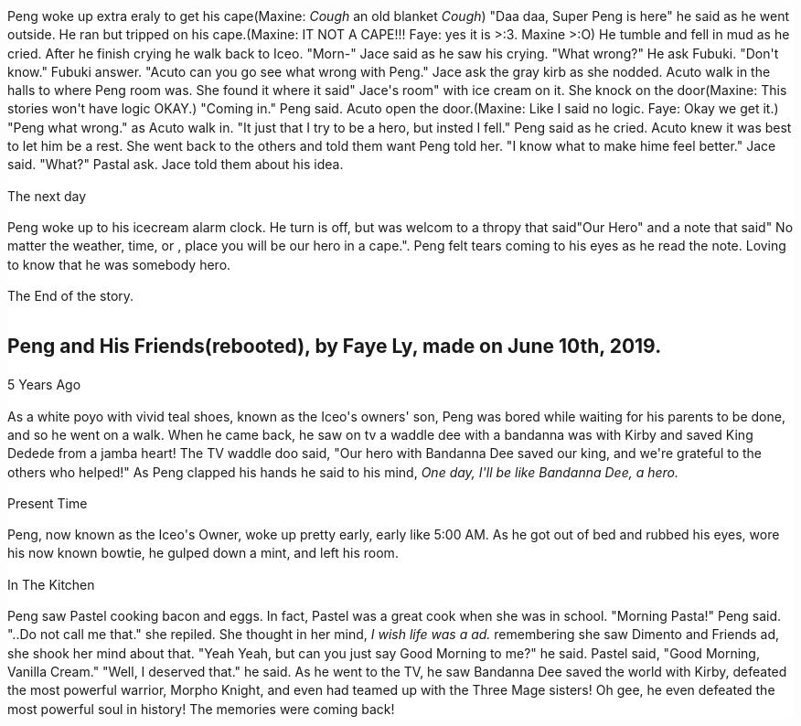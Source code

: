 Peng woke up extra eraly to get his cape(Maxine: *Cough* an old blanket *Cough*) 
"Daa daa, Super Peng is here" he said as he went outside. He ran but tripped on
his cape.(Maxine: IT NOT A CAPE!!! Faye: yes it is >:3. Maxine >:O) He tumble
and fell in mud as he cried. After he finish crying he walk back to Iceo.
"Morn-" Jace said as  he saw his crying. "What wrong?" He ask Fubuki. "Don't
know." Fubuki answer. "Acuto can you go see what wrong with Peng." Jace ask the
gray kirb as she nodded. Acuto walk in the halls to where Peng room was. She
found it where it said" Jace's room" with ice cream on it. She knock on the
door(Maxine: This stories won't have logic OKAY.) "Coming in." Peng said. Acuto
open the door.(Maxine: Like I said no logic. Faye: Okay we get it.) "Peng what
wrong." as Acuto walk in. "It just that I try to be a hero, but insted I fell."
Peng said as he cried. Acuto knew it was best to let him be a rest. She went
back to the others and told them want Peng told her. "I know what to make hime
feel better." Jace said. "What?" Pastal ask. Jace told them about his idea.

The next day

Peng woke up to his icecream alarm clock. He turn is off, but was welcom to a
thropy that said"Our Hero" and a note that said" No matter the weather, time, or
, place you will be our hero in a cape.". Peng felt tears coming to his eyes as
he read the note. Loving to know that he was somebody hero.

The End of the story.


## Peng and His Friends(rebooted), by Faye Ly, made on June 10th, 2019.

5 Years Ago

As a white poyo with vivid teal shoes, known as the Iceo's owners' son, Peng was
bored while waiting for his parents to be done, and so he went on a walk. When
he came back, he saw on tv a waddle dee with a bandanna was with Kirby and saved
King Dedede from a jamba heart! The TV waddle doo said, "Our hero with Bandanna
Dee saved our king, and we're grateful to the others who helped!" As Peng
clapped his hands he said to his mind, *One day, I'll be like Bandanna Dee, a
hero.*

Present Time

Peng, now known as the Iceo's Owner, woke up pretty early, early like 5:00 AM.
As he got out of bed and rubbed his eyes, wore his now known bowtie, he gulped
down a mint, and left his room. 

In The Kitchen

Peng saw Pastel cooking bacon and eggs. In fact, Pastel was a great cook when
she was in school. "Morning Pasta!" Peng said. "..Do not call me that." she
repiled. She thought in her mind, *I wish life was a ad.* remembering she saw
Dimento and Friends ad, she shook her mind about that. "Yeah Yeah, but can you
just say Good Morning to me?" he said. Pastel said, "Good Morning, Vanilla
Cream." "Well, I deserved that." he said. As he went to the TV, he saw Bandanna
Dee saved the world with Kirby, defeated the most powerful warrior, Morpho
Knight, and even had teamed up with the Three Mage sisters! Oh gee, he even
defeated the most powerful soul in history! The memories were coming back!
